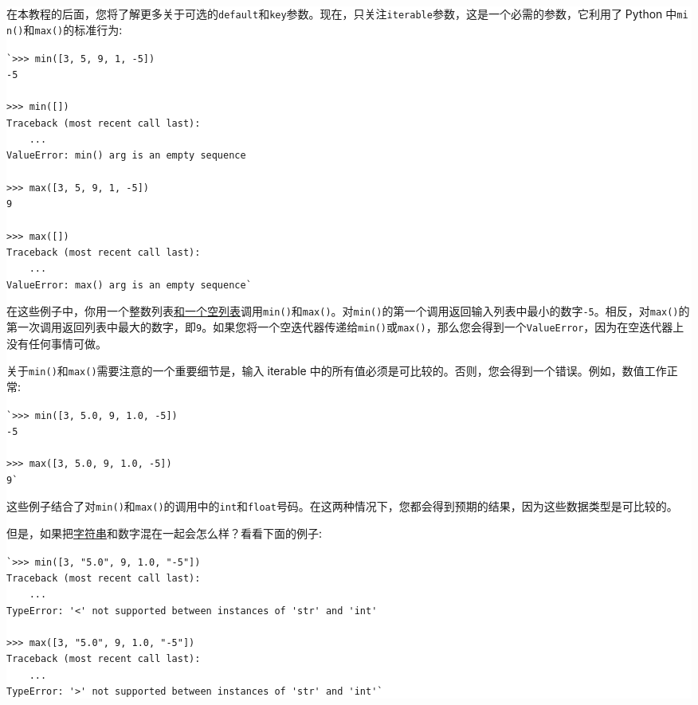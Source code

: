 在本教程的后面，您将了解更多关于可选的`default`和`key`参数。现在，只关注`iterable`参数，这是一个必需的参数，它利用了 Python 中`min()`和`max()`的标准行为:

>>>

```
`>>> min([3, 5, 9, 1, -5])
-5

>>> min([])
Traceback (most recent call last):
    ...
ValueError: min() arg is an empty sequence

>>> max([3, 5, 9, 1, -5])
9

>>> max([])
Traceback (most recent call last):
    ...
ValueError: max() arg is an empty sequence` 
```

在这些例子中，你用一个整数列表[和一个空列表](https://realpython.com/python-numbers/)调用`min()`和`max()`。对`min()`的第一个调用返回输入列表中最小的数字`-5`。相反，对`max()`的第一次调用返回列表中最大的数字，即`9`。如果您将一个空迭代器传递给`min()`或`max()`，那么您会得到一个`ValueError`，因为在空迭代器上没有任何事情可做。

关于`min()`和`max()`需要注意的一个重要细节是，输入 iterable 中的所有值必须是可比较的。否则，您会得到一个错误。例如，数值工作正常:

>>>

```
`>>> min([3, 5.0, 9, 1.0, -5])
-5

>>> max([3, 5.0, 9, 1.0, -5])
9` 
```

这些例子结合了对`min()`和`max()`的调用中的`int`和`float`号码。在这两种情况下，您都会得到预期的结果，因为这些数据类型是可比较的。

但是，如果把[字符串](https://realpython.com/python-strings/)和数字混在一起会怎么样？看看下面的例子:

>>>

```
`>>> min([3, "5.0", 9, 1.0, "-5"])
Traceback (most recent call last):
    ...
TypeError: '<' not supported between instances of 'str' and 'int'

>>> max([3, "5.0", 9, 1.0, "-5"])
Traceback (most recent call last):
    ...
TypeError: '>' not supported between instances of 'str' and 'int'` 
```
